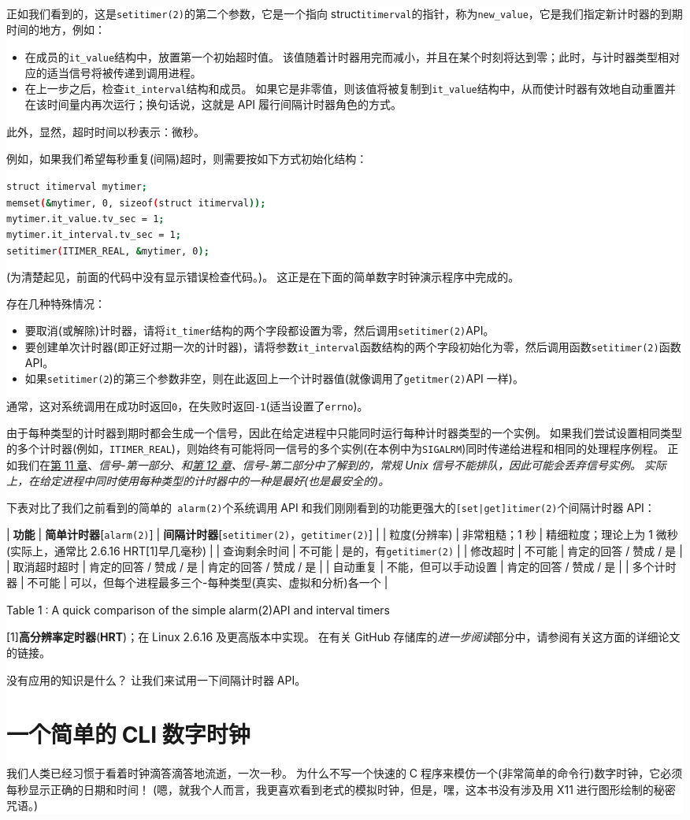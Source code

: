 正如我们看到的，这是`setitimer(2)`的第二个参数，它是一个指向 struct`itimerval`的指针，称为`new_value`，它是我们指定新计时器的到期时间的地方，例如：

*   在成员的`it_value`结构中，放置第一个初始超时值。 该值随着计时器用完而减小，并且在某个时刻将达到零；此时，与计时器类型相对应的适当信号将被传递到调用进程。
*   在上一步之后，检查`it_interval`结构和成员。 如果它是非零值，则该值将被复制到`it_value`结构中，从而使计时器有效地自动重置并在该时间量内再次运行；换句话说，这就是 API 履行间隔计时器角色的方式。

此外，显然，超时时间以秒表示：微秒。

例如，如果我们希望每秒重复(间隔)超时，则需要按如下方式初始化结构：

```sh
struct itimerval mytimer;
memset(&mytimer, 0, sizeof(struct itimerval));
mytimer.it_value.tv_sec = 1;
mytimer.it_interval.tv_sec = 1;
setitimer(ITIMER_REAL, &mytimer, 0);
```

(为清楚起见，前面的代码中没有显示错误检查代码。)。 这正是在下面的简单数字时钟演示程序中完成的。

存在几种特殊情况：

*   要取消(或解除)计时器，请将`it_timer`结构的两个字段都设置为零，然后调用`setitimer(2)`API。
*   要创建单次计时器(即正好过期一次的计时器)，请将参数`it_interval`函数结构的两个字段初始化为零，然后调用函数`setitimer(2)`函数 API。
*   如果`setitimer(2`)的第三个参数非空，则在此返回上一个计时器值(就像调用了`getitmer(2)`API 一样)。

通常，这对系统调用在成功时返回`0`，在失败时返回`-1`(适当设置了`errno`)。

由于每种类型的计时器到期时都会生成一个信号，因此在给定进程中只能同时运行每种计时器类型的一个实例。 如果我们尝试设置相同类型的多个计时器(例如，`ITIMER_REAL`)，则始终有可能将同一信号的多个实例(在本例中为`SIGALRM`)同时传递给进程和相同的处理程序例程。 正如我们在[第 11 章](11.html)、*信号-第一部分*、*和[第 12 章](12.html)、*信号-第二部分*中了解到的，常规 Unix 信号不能排队，因此可能会丢弃信号实例。 实际上，在给定进程中同时使用每种类型的计时器中的一种是最好(也是最安全的)。*

下表对比了我们之前看到的简单的` alarm(2)`个系统调用 API 和我们刚刚看到的功能更强大的`[set|get]itimer(2)`个间隔计时器 API：

| **功能** | **简单计时器**[`alarm(2)`] | **间隔计时器**[`setitimer(2)`，`getitimer(2)`] |
| 粒度(分辨率) | 非常粗糙；1 秒 | 精细粒度；理论上为 1 微秒(实际上，通常比 2.6.16 HRT[1]早几毫秒) |
| 查询剩余时间 | 不可能 | 是的，有`getitimer(2)` |
| 修改超时 | 不可能 | 肯定的回答 / 赞成 / 是 |
| 取消超时超时 | 肯定的回答 / 赞成 / 是 | 肯定的回答 / 赞成 / 是 |
| 自动重复 | 不能，但可以手动设置 | 肯定的回答 / 赞成 / 是 |
| 多个计时器 | 不可能 | 可以，但每个进程最多三个-每种类型(真实、虚拟和分析)各一个 |

Table 1 : A quick comparison of the simple alarm(2)API and interval timers

[1]**高分辨率定时器**(**HRT**)；在 Linux 2.6.16 及更高版本中实现。 在有关 GitHub 存储库的*进一步阅读*部分中，请参阅有关这方面的详细论文的链接。

没有应用的知识是什么？ 让我们来试用一下间隔计时器 API。

# 一个简单的 CLI 数字时钟

我们人类已经习惯于看着时钟滴答滴答地流逝，一次一秒。 为什么不写一个快速的 C 程序来模仿一个(非常简单的命令行)数字时钟，它必须每秒显示正确的日期和时间！ (嗯，就我个人而言，我更喜欢看到老式的模拟时钟，但是，嘿，这本书没有涉及用 X11 进行图形绘制的秘密咒语。)

